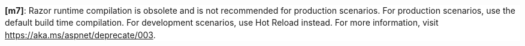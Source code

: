 **[m7]**: Razor runtime compilation is obsolete and is not recommended for production scenarios. For production scenarios, use the default build time compilation. For development scenarios, use Hot Reload instead. For more information, visit https://aka.ms/aspnet/deprecate/003.


